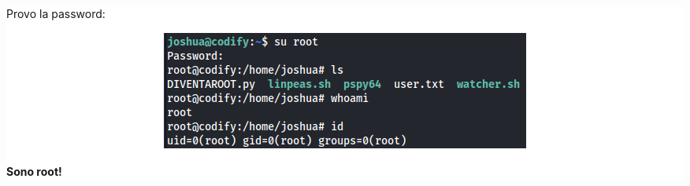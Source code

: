 Provo la password:

<p align="center">
  <img src="/Immagini/Linux-Box/Codify/codify-6.png" />
</p>

**Sono root!**
